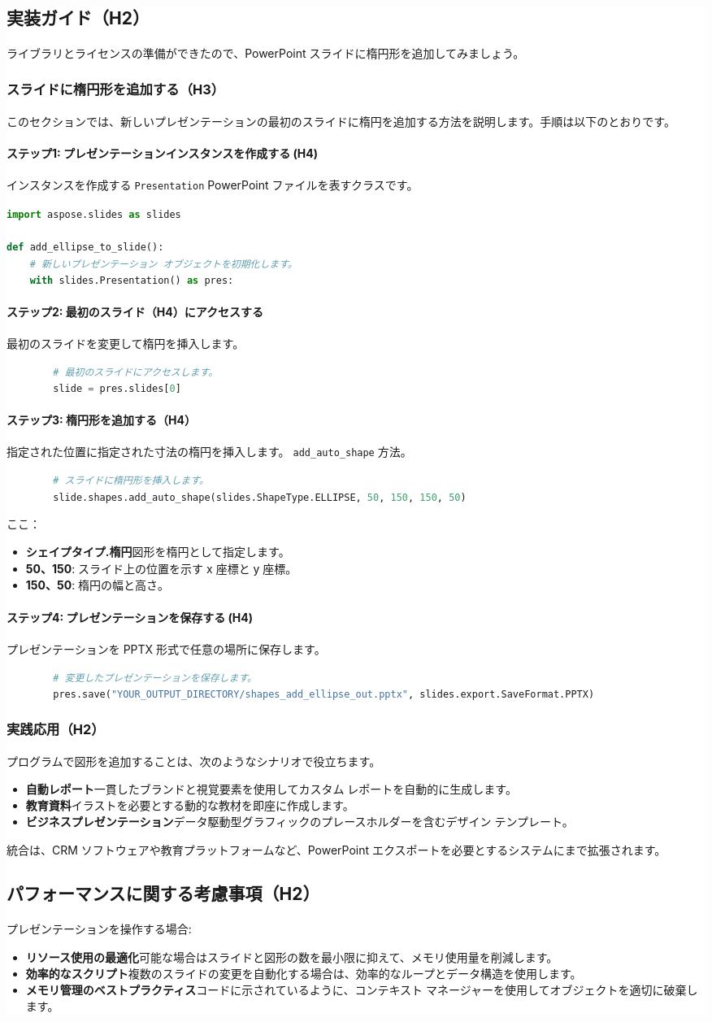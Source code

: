 ## 実装ガイド（H2）
ライブラリとライセンスの準備ができたので、PowerPoint スライドに楕円形を追加してみましょう。

### スライドに楕円形を追加する（H3）
このセクションでは、新しいプレゼンテーションの最初のスライドに楕円を追加する方法を説明します。手順は以下のとおりです。

#### ステップ1: プレゼンテーションインスタンスを作成する (H4)
インスタンスを作成する `Presentation` PowerPoint ファイルを表すクラスです。
```python
import aspose.slides as slides

def add_ellipse_to_slide():
    # 新しいプレゼンテーション オブジェクトを初期化します。
    with slides.Presentation() as pres:
```

#### ステップ2: 最初のスライド（H4）にアクセスする
最初のスライドを変更して楕円を挿入します。
```python
        # 最初のスライドにアクセスします。
        slide = pres.slides[0]
```

#### ステップ3: 楕円形を追加する（H4）
指定された位置に指定された寸法の楕円を挿入します。 `add_auto_shape` 方法。
```python
        # スライドに楕円形を挿入します。
        slide.shapes.add_auto_shape(slides.ShapeType.ELLIPSE, 50, 150, 150, 50)
```
ここ：
- **シェイプタイプ.楕円**図形を楕円として指定します。
- **50、150**: スライド上の位置を示す x 座標と y 座標。
- **150、50**: 楕円の幅と高さ。

#### ステップ4: プレゼンテーションを保存する (H4)
プレゼンテーションを PPTX 形式で任意の場所に保存します。
```python
        # 変更したプレゼンテーションを保存します。
        pres.save("YOUR_OUTPUT_DIRECTORY/shapes_add_ellipse_out.pptx", slides.export.SaveFormat.PPTX)
```

### 実践応用（H2）
プログラムで図形を追加することは、次のようなシナリオで役立ちます。
- **自動レポート**一貫したブランドと視覚要素を使用してカスタム レポートを自動的に生成します。
- **教育資料**イラストを必要とする動的な教材を即座に作成します。
- **ビジネスプレゼンテーション**データ駆動型グラフィックのプレースホルダーを含むデザイン テンプレート。

統合は、CRM ソフトウェアや教育プラットフォームなど、PowerPoint エクスポートを必要とするシステムにまで拡張されます。

## パフォーマンスに関する考慮事項（H2）
プレゼンテーションを操作する場合:
- **リソース使用の最適化**可能な場合はスライドと図形の数を最小限に抑えて、メモリ使用量を削減します。
- **効率的なスクリプト**複数のスライドの変更を自動化する場合は、効率的なループとデータ構造を使用します。
- **メモリ管理のベストプラクティス**コードに示されているように、コンテキスト マネージャーを使用してオブジェクトを適切に破棄します。
